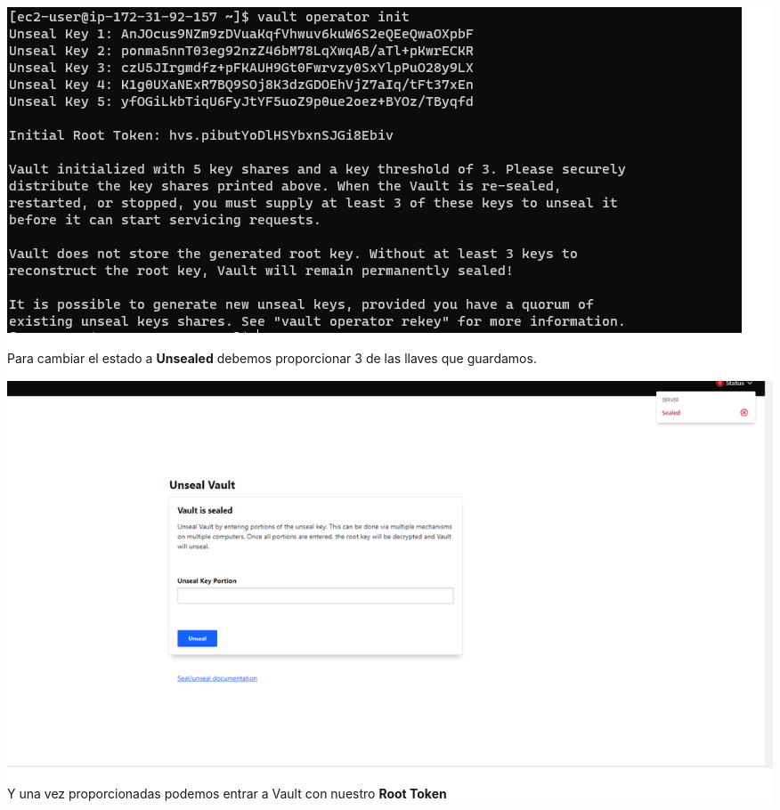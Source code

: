 ![img](./9.png)

Para cambiar el estado a **Unsealed** debemos proporcionar 3 de las llaves que guardamos.

![img](./10.png)

Y una vez proporcionadas podemos entrar a Vault con nuestro **Root Token**
